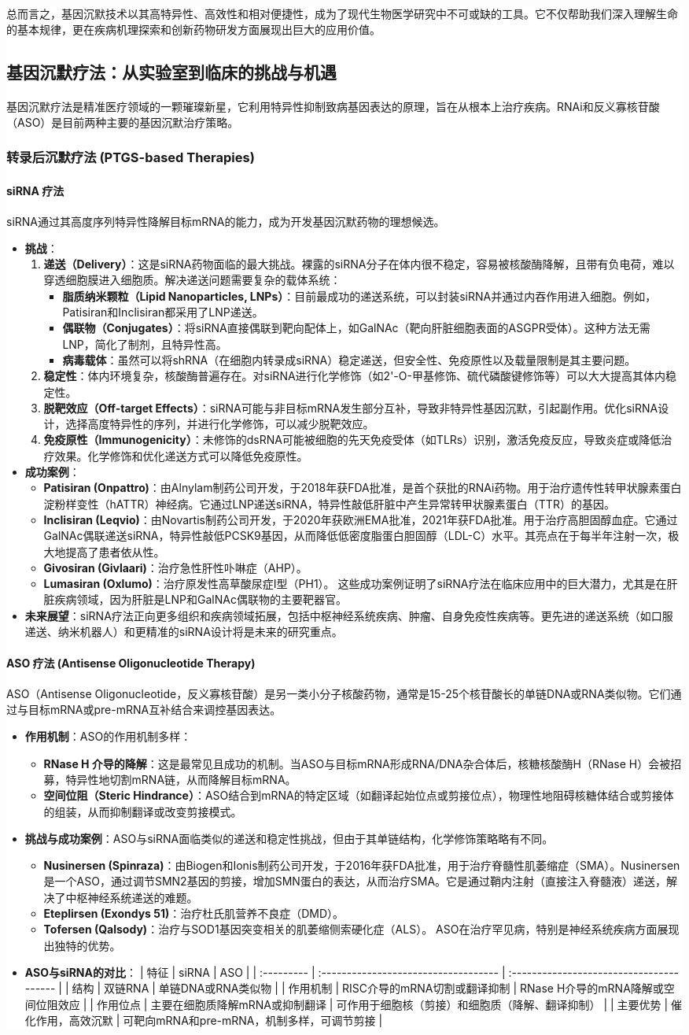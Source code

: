 总而言之，基因沉默技术以其高特异性、高效性和相对便捷性，成为了现代生物医学研究中不可或缺的工具。它不仅帮助我们深入理解生命的基本规律，更在疾病机理探索和创新药物研发方面展现出巨大的应用价值。

## 基因沉默疗法：从实验室到临床的挑战与机遇

基因沉默疗法是精准医疗领域的一颗璀璨新星，它利用特异性抑制致病基因表达的原理，旨在从根本上治疗疾病。RNAi和反义寡核苷酸（ASO）是目前两种主要的基因沉默治疗策略。

### 转录后沉默疗法 (PTGS-based Therapies)

#### siRNA 疗法

siRNA通过其高度序列特异性降解目标mRNA的能力，成为开发基因沉默药物的理想候选。

*   **挑战**：
    1.  **递送（Delivery）**：这是siRNA药物面临的最大挑战。裸露的siRNA分子在体内很不稳定，容易被核酸酶降解，且带有负电荷，难以穿透细胞膜进入细胞质。解决递送问题需要复杂的载体系统：
        *   **脂质纳米颗粒（Lipid Nanoparticles, LNPs）**：目前最成功的递送系统，可以封装siRNA并通过内吞作用进入细胞。例如，Patisiran和Inclisiran都采用了LNP递送。
        *   **偶联物（Conjugates）**：将siRNA直接偶联到靶向配体上，如GalNAc（靶向肝脏细胞表面的ASGPR受体）。这种方法无需LNP，简化了制剂，且特异性高。
        *   **病毒载体**：虽然可以将shRNA（在细胞内转录成siRNA）稳定递送，但安全性、免疫原性以及载量限制是其主要问题。
    2.  **稳定性**：体内环境复杂，核酸酶普遍存在。对siRNA进行化学修饰（如2'-O-甲基修饰、硫代磷酸键修饰等）可以大大提高其体内稳定性。
    3.  **脱靶效应（Off-target Effects）**：siRNA可能与非目标mRNA发生部分互补，导致非特异性基因沉默，引起副作用。优化siRNA设计，选择高度特异性的序列，并进行化学修饰，可以减少脱靶效应。
    4.  **免疫原性（Immunogenicity）**：未修饰的dsRNA可能被细胞的先天免疫受体（如TLRs）识别，激活免疫反应，导致炎症或降低治疗效果。化学修饰和优化递送方式可以降低免疫原性。
*   **成功案例**：
    *   **Patisiran (Onpattro)**：由Alnylam制药公司开发，于2018年获FDA批准，是首个获批的RNAi药物。用于治疗遗传性转甲状腺素蛋白淀粉样变性（hATTR）神经病。它通过LNP递送siRNA，特异性敲低肝脏中产生异常转甲状腺素蛋白（TTR）的基因。
    *   **Inclisiran (Leqvio)**：由Novartis制药公司开发，于2020年获欧洲EMA批准，2021年获FDA批准。用于治疗高胆固醇血症。它通过GalNAc偶联递送siRNA，特异性敲低PCSK9基因，从而降低低密度脂蛋白胆固醇（LDL-C）水平。其亮点在于每半年注射一次，极大地提高了患者依从性。
    *   **Givosiran (Givlaari)**：治疗急性肝性卟啉症（AHP）。
    *   **Lumasiran (Oxlumo)**：治疗原发性高草酸尿症I型（PH1）。
    这些成功案例证明了siRNA疗法在临床应用中的巨大潜力，尤其是在肝脏疾病领域，因为肝脏是LNP和GalNAc偶联物的主要靶器官。
*   **未来展望**：siRNA疗法正向更多组织和疾病领域拓展，包括中枢神经系统疾病、肿瘤、自身免疫性疾病等。更先进的递送系统（如口服递送、纳米机器人）和更精准的siRNA设计将是未来的研究重点。

#### ASO 疗法 (Antisense Oligonucleotide Therapy)

ASO（Antisense Oligonucleotide，反义寡核苷酸）是另一类小分子核酸药物，通常是15-25个核苷酸长的单链DNA或RNA类似物。它们通过与目标mRNA或pre-mRNA互补结合来调控基因表达。

*   **作用机制**：ASO的作用机制多样：
    *   **RNase H 介导的降解**：这是最常见且成功的机制。当ASO与目标mRNA形成RNA/DNA杂合体后，核糖核酸酶H（RNase H）会被招募，特异性地切割mRNA链，从而降解目标mRNA。
    *   **空间位阻（Steric Hindrance）**：ASO结合到mRNA的特定区域（如翻译起始位点或剪接位点），物理性地阻碍核糖体结合或剪接体的组装，从而抑制翻译或改变剪接模式。
*   **挑战与成功案例**：ASO与siRNA面临类似的递送和稳定性挑战，但由于其单链结构，化学修饰策略略有不同。
    *   **Nusinersen (Spinraza)**：由Biogen和Ionis制药公司开发，于2016年获FDA批准，用于治疗脊髓性肌萎缩症（SMA）。Nusinersen是一个ASO，通过调节SMN2基因的剪接，增加SMN蛋白的表达，从而治疗SMA。它是通过鞘内注射（直接注入脊髓液）递送，解决了中枢神经系统递送的难题。
    *   **Eteplirsen (Exondys 51)**：治疗杜氏肌营养不良症（DMD）。
    *   **Tofersen (Qalsody)**：治疗与SOD1基因突变相关的肌萎缩侧索硬化症（ALS）。
    ASO在治疗罕见病，特别是神经系统疾病方面展现出独特的优势。

*   **ASO与siRNA的对比**：
    | 特征       | siRNA                                | ASO                                      |
    | :--------- | :----------------------------------- | :--------------------------------------- |
    | 结构       | 双链RNA                              | 单链DNA或RNA类似物                       |
    | 作用机制   | RISC介导的mRNA切割或翻译抑制         | RNase H介导的mRNA降解或空间位阻效应      |
    | 作用位点   | 主要在细胞质降解mRNA或抑制翻译     | 可作用于细胞核（剪接）和细胞质（降解、翻译抑制） |
    | 主要优势   | 催化作用，高效沉默                   | 可靶向mRNA和pre-mRNA，机制多样，可调节剪接 |
